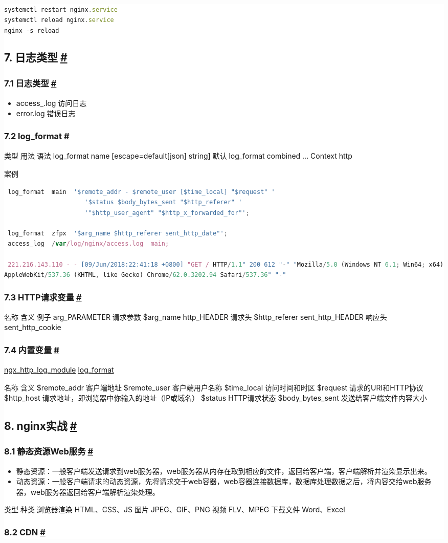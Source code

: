 ```js
systemctl restart nginx.service
systemctl reload nginx.service
nginx -s reload
```

## 7. 日志类型 [#](#t267-日志类型)

### 7.1 日志类型 [#](#t2771-日志类型)

* access_.log 访问日志
* error.log 错误日志

### 7.2 log_format [#](#t2872-log-format)

类型 用法 语法 log_format name [escape=default[json] string] 默认 log_format combined ... Context http

案例

```js
 log_format  main  '$remote_addr - $remote_user [$time_local] "$request" '
                      '$status $body_bytes_sent "$http_referer" '
                      '"$http_user_agent" "$http_x_forwarded_for"';

 log_format  zfpx  '$arg_name $http_referer sent_http_date"';
 access_log  /var/log/nginx/access.log  main;

 221.216.143.110 - - [09/Jun/2018:22:41:18 +0800] "GET / HTTP/1.1" 200 612 "-" "Mozilla/5.0 (Windows NT 6.1; Win64; x64) AppleWebKit/537.36 (KHTML, like Gecko) Chrome/62.0.3202.94 Safari/537.36" "-"
```

### 7.3 HTTP请求变量 [#](#t2973-http请求变量)

名称 含义 例子 arg_PARAMETER 请求参数 $arg_name http_HEADER 请求头 $http_referer sent_http_HEADER 响应头 sent_http_cookie

### 7.4 内置变量 [#](#t3074-内置变量)

[ngx_http_log_module](http://nginx.org/en/docs/http/ngx_http_log_module.html) [log_format](http://nginx.org/en/docs/http/ngx_http_log_module.html#log_format)

名称 含义 $remote_addr 客户端地址 $remote_user 客户端用户名称 $time_local 访问时间和时区 $request 请求的URI和HTTP协议 $http_host 请求地址，即浏览器中你输入的地址（IP或域名） $status HTTP请求状态 $body_bytes_sent 发送给客户端文件内容大小

## 8. nginx实战 [#](#t318-nginx实战)

### 8.1 静态资源Web服务 [#](#t3281-静态资源web服务)

* 静态资源：一般客户端发送请求到web服务器，web服务器从内存在取到相应的文件，返回给客户端，客户端解析并渲染显示出来。
* 动态资源：一般客户端请求的动态资源，先将请求交于web容器，web容器连接数据库，数据库处理数据之后，将内容交给web服务器，web服务器返回给客户端解析渲染处理。

类型 种类 浏览器渲染 HTML、CSS、JS 图片 JPEG、GIF、PNG 视频 FLV、MPEG 下载文件 Word、Excel

### 8.2 CDN [#](#t3382-cdn)
